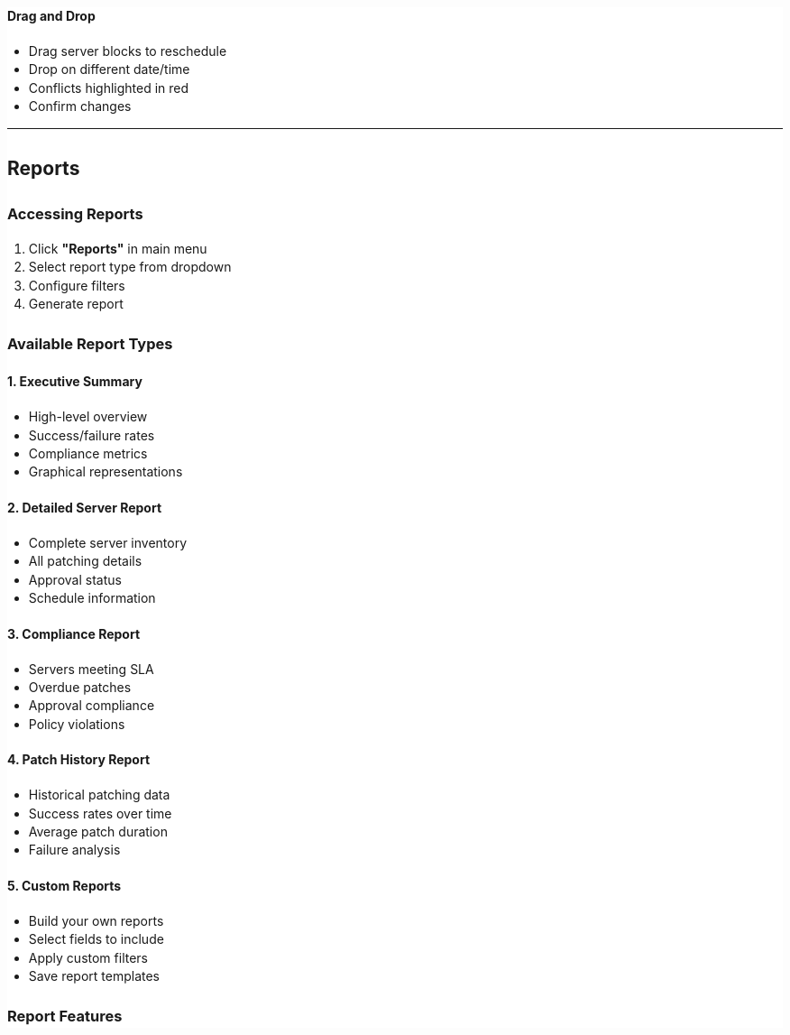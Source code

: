 #### Drag and Drop
- Drag server blocks to reschedule
- Drop on different date/time
- Conflicts highlighted in red
- Confirm changes

---

## Reports

### Accessing Reports

1. Click **"Reports"** in main menu
2. Select report type from dropdown
3. Configure filters
4. Generate report

### Available Report Types

#### 1. Executive Summary
- High-level overview
- Success/failure rates
- Compliance metrics
- Graphical representations

#### 2. Detailed Server Report
- Complete server inventory
- All patching details
- Approval status
- Schedule information

#### 3. Compliance Report
- Servers meeting SLA
- Overdue patches
- Approval compliance
- Policy violations

#### 4. Patch History Report
- Historical patching data
- Success rates over time
- Average patch duration
- Failure analysis

#### 5. Custom Reports
- Build your own reports
- Select fields to include
- Apply custom filters
- Save report templates

### Report Features
